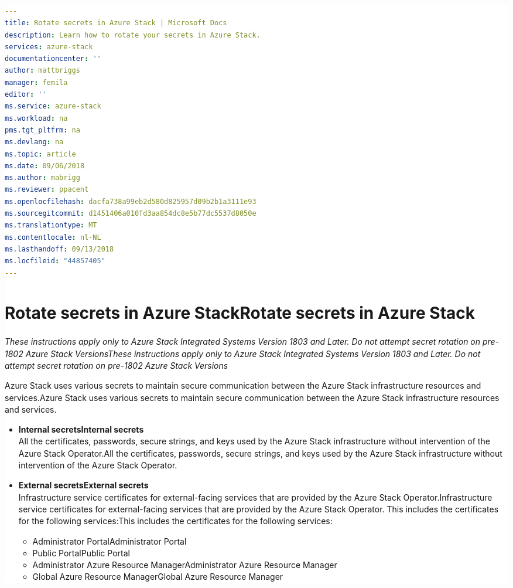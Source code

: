 ```yaml
---
title: Rotate secrets in Azure Stack | Microsoft Docs
description: Learn how to rotate your secrets in Azure Stack.
services: azure-stack
documentationcenter: ''
author: mattbriggs
manager: femila
editor: ''
ms.service: azure-stack
ms.workload: na
pms.tgt_pltfrm: na
ms.devlang: na
ms.topic: article
ms.date: 09/06/2018
ms.author: mabrigg
ms.reviewer: ppacent
ms.openlocfilehash: dacfa738a99eb2d580d825957d09b2b1a3111e93
ms.sourcegitcommit: d1451406a010fd3aa854dc8e5b77dc5537d8050e
ms.translationtype: MT
ms.contentlocale: nl-NL
ms.lasthandoff: 09/13/2018
ms.locfileid: "44857405"
---
```

# <a name="rotate-secrets-in-azure-stack"></a><span data-ttu-id="6d351-103">Rotate secrets in Azure Stack</span><span class="sxs-lookup"><span data-stu-id="6d351-103">Rotate secrets in Azure Stack</span></span>

<span data-ttu-id="6d351-104">*These instructions apply only to Azure Stack Integrated Systems Version 1803 and Later. Do not attempt secret rotation on pre-1802 Azure Stack Versions*</span><span class="sxs-lookup"><span data-stu-id="6d351-104">*These instructions apply only to Azure Stack Integrated Systems Version 1803 and Later. Do not attempt secret rotation on pre-1802 Azure Stack Versions*</span></span>

<span data-ttu-id="6d351-105">Azure Stack uses various secrets to maintain secure communication between the Azure Stack infrastructure resources and services.</span><span class="sxs-lookup"><span data-stu-id="6d351-105">Azure Stack uses various secrets to maintain secure communication between the Azure Stack infrastructure resources and services.</span></span>

- <span data-ttu-id="6d351-106">**Internal secrets**</span><span class="sxs-lookup"><span data-stu-id="6d351-106">**Internal secrets**</span></span>  
<span data-ttu-id="6d351-107">All the certificates, passwords, secure strings, and keys used by the Azure Stack infrastructure without intervention of the Azure Stack Operator.</span><span class="sxs-lookup"><span data-stu-id="6d351-107">All the certificates, passwords, secure strings, and keys used by the Azure Stack infrastructure without intervention of the Azure Stack Operator.</span></span> 

- <span data-ttu-id="6d351-108">**External secrets**</span><span class="sxs-lookup"><span data-stu-id="6d351-108">**External secrets**</span></span>  
<span data-ttu-id="6d351-109">Infrastructure service certificates for external-facing services that are provided by the Azure Stack Operator.</span><span class="sxs-lookup"><span data-stu-id="6d351-109">Infrastructure service certificates for external-facing services that are provided by the Azure Stack Operator.</span></span> <span data-ttu-id="6d351-110">This includes the certificates for the following services:</span><span class="sxs-lookup"><span data-stu-id="6d351-110">This includes the certificates for the following services:</span></span> 
    - <span data-ttu-id="6d351-111">Administrator Portal</span><span class="sxs-lookup"><span data-stu-id="6d351-111">Administrator Portal</span></span> 
    - <span data-ttu-id="6d351-112">Public Portal</span><span class="sxs-lookup"><span data-stu-id="6d351-112">Public Portal</span></span> 
    - <span data-ttu-id="6d351-113">Administrator Azure Resource Manager</span><span class="sxs-lookup"><span data-stu-id="6d351-113">Administrator Azure Resource Manager</span></span> 
    - <span data-ttu-id="6d351-114">Global Azure Resource Manager</span><span class="sxs-lookup"><span data-stu-id="6d351-114">Global Azure Resource Manager</span></span> 
